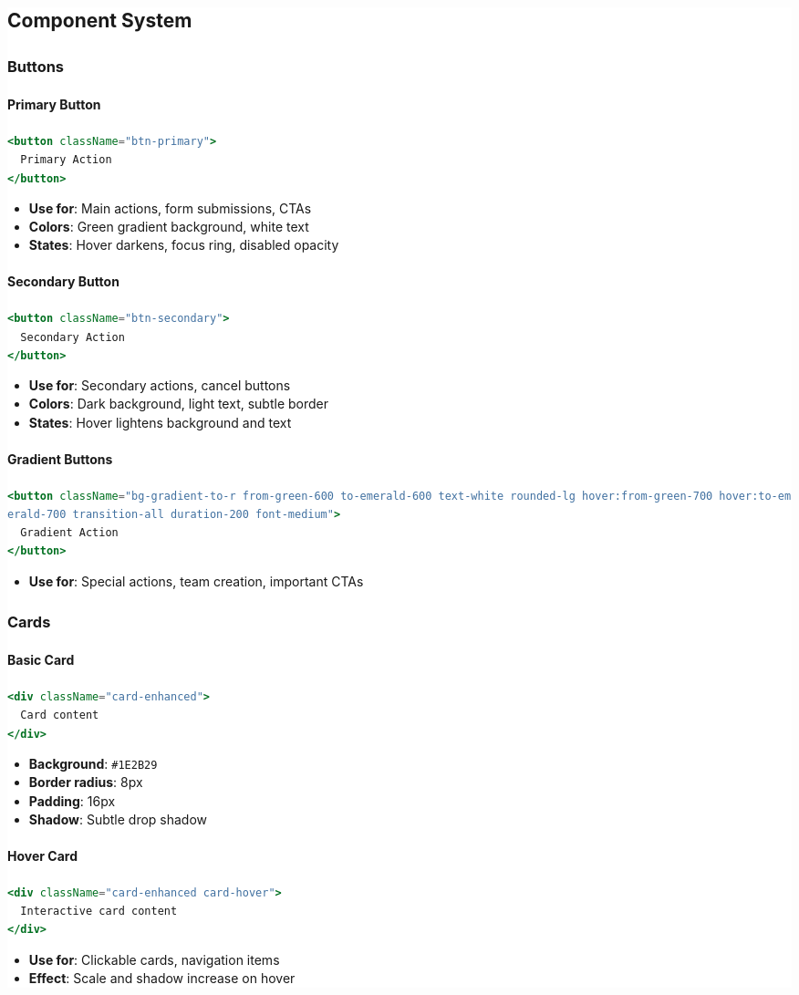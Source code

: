 ## Component System

### Buttons

#### Primary Button
```jsx
<button className="btn-primary">
  Primary Action
</button>
```
- **Use for**: Main actions, form submissions, CTAs
- **Colors**: Green gradient background, white text
- **States**: Hover darkens, focus ring, disabled opacity

#### Secondary Button
```jsx
<button className="btn-secondary">
  Secondary Action
</button>
```
- **Use for**: Secondary actions, cancel buttons
- **Colors**: Dark background, light text, subtle border
- **States**: Hover lightens background and text

#### Gradient Buttons
```jsx
<button className="bg-gradient-to-r from-green-600 to-emerald-600 text-white rounded-lg hover:from-green-700 hover:to-emerald-700 transition-all duration-200 font-medium">
  Gradient Action
</button>
```
- **Use for**: Special actions, team creation, important CTAs

### Cards

#### Basic Card
```jsx
<div className="card-enhanced">
  Card content
</div>
```
- **Background**: `#1E2B29`
- **Border radius**: 8px
- **Padding**: 16px
- **Shadow**: Subtle drop shadow

#### Hover Card
```jsx
<div className="card-enhanced card-hover">
  Interactive card content
</div>
```
- **Use for**: Clickable cards, navigation items
- **Effect**: Scale and shadow increase on hover
